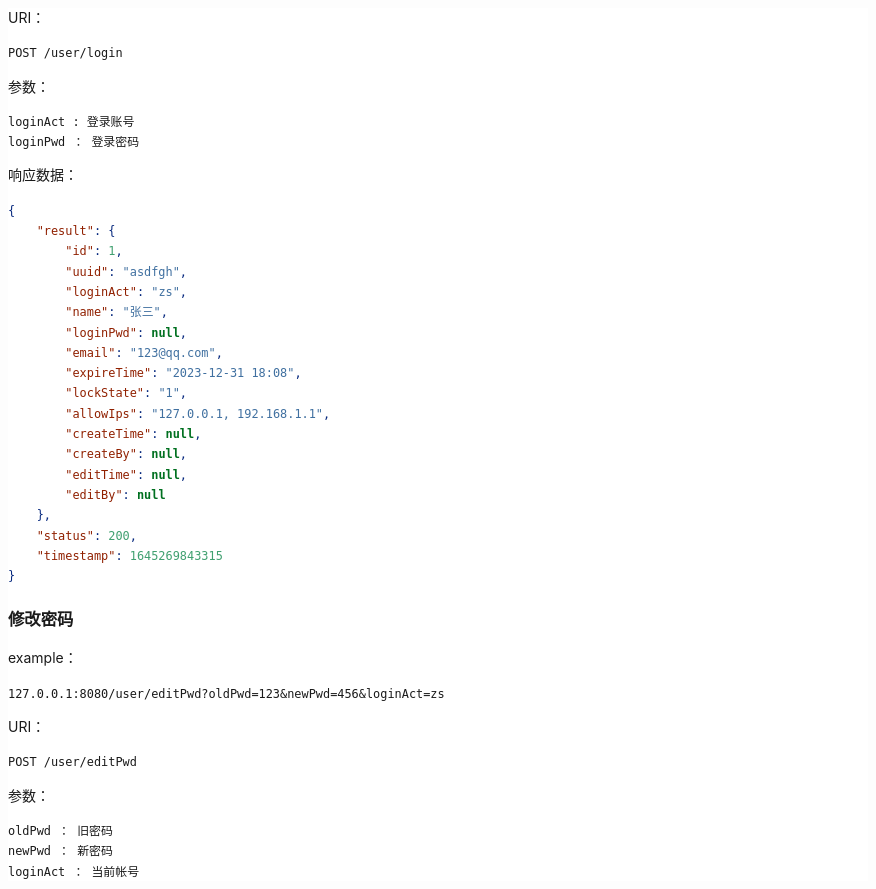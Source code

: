 URI：

```
POST /user/login
```

参数：

```
loginAct : 登录账号
loginPwd ： 登录密码
```

响应数据：

```json
{
    "result": {
        "id": 1,
        "uuid": "asdfgh",
        "loginAct": "zs",
        "name": "张三",
        "loginPwd": null,
        "email": "123@qq.com",
        "expireTime": "2023-12-31 18:08",
        "lockState": "1",
        "allowIps": "127.0.0.1, 192.168.1.1",
        "createTime": null,
        "createBy": null,
        "editTime": null,
        "editBy": null
    },
    "status": 200,
    "timestamp": 1645269843315
}
```



### 修改密码

example：

```
127.0.0.1:8080/user/editPwd?oldPwd=123&newPwd=456&loginAct=zs
```

URI：

```
POST /user/editPwd
```

参数：

```
oldPwd ： 旧密码
newPwd ： 新密码
loginAct ： 当前帐号
```
